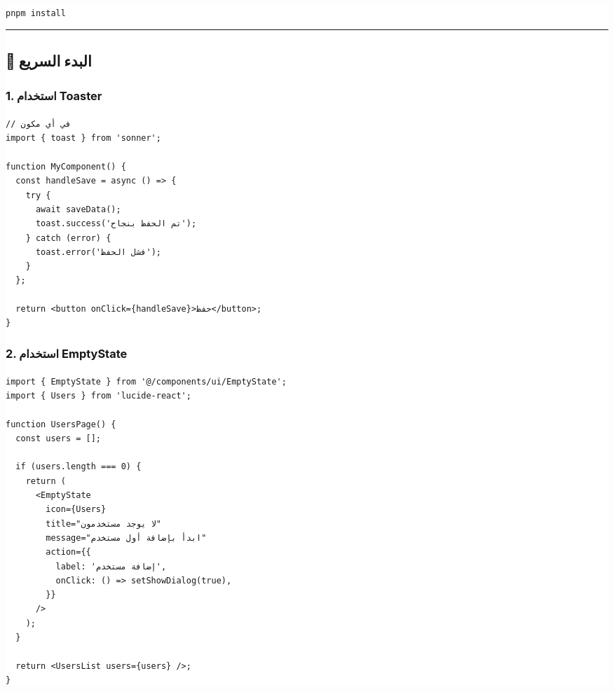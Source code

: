 ```bash
pnpm install
```

---

## 🚀 البدء السريع

### 1. استخدام Toaster

```tsx
// في أي مكون
import { toast } from 'sonner';

function MyComponent() {
  const handleSave = async () => {
    try {
      await saveData();
      toast.success('تم الحفظ بنجاح');
    } catch (error) {
      toast.error('فشل الحفظ');
    }
  };

  return <button onClick={handleSave}>حفظ</button>;
}
```

### 2. استخدام EmptyState

```tsx
import { EmptyState } from '@/components/ui/EmptyState';
import { Users } from 'lucide-react';

function UsersPage() {
  const users = [];

  if (users.length === 0) {
    return (
      <EmptyState
        icon={Users}
        title="لا يوجد مستخدمون"
        message="ابدأ بإضافة أول مستخدم"
        action={{
          label: 'إضافة مستخدم',
          onClick: () => setShowDialog(true),
        }}
      />
    );
  }

  return <UsersList users={users} />;
}
```
